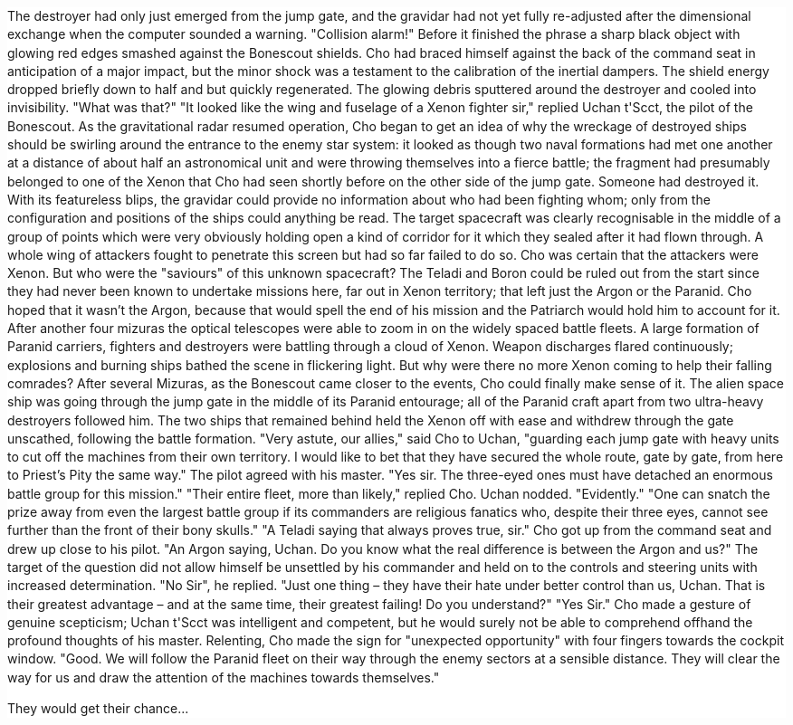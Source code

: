 

The destroyer had only just emerged from the jump gate, and the gravidar had not yet fully re-adjusted after the dimensional exchange when the computer sounded a warning. 
"Collision alarm!" 
Before it finished the phrase a sharp black object with glowing red edges smashed against the Bonescout shields. Cho had braced himself against the back of the command seat in anticipation of a major impact, but the minor shock was a testament to the calibration of the inertial dampers. The shield energy dropped briefly down to half and but quickly regenerated. The glowing debris sputtered around the destroyer and cooled into invisibility. 
"What was that?" 
"It looked like the wing and fuselage of a Xenon fighter sir," replied Uchan t'Scct, the pilot of the Bonescout. 
As the gravitational radar resumed operation, Cho began to get an idea of why the wreckage of destroyed ships should be swirling around the entrance to the enemy star system: it looked as though two naval formations had met one another at a distance of about half an astronomical unit and were throwing themselves into a fierce battle; the fragment had presumably belonged to one of the Xenon that Cho had seen shortly before on the other side of the jump gate. 
Someone had destroyed it. 
With its featureless blips, the gravidar could provide no information about who had been fighting whom; only from the configuration and positions of the ships could anything be read. The target spacecraft was clearly recognisable in the middle of a group of points which were very obviously holding open a kind of corridor for it which they sealed after it had flown through. A whole wing of attackers fought to penetrate this screen but had so far failed to do so. Cho was certain that the attackers were Xenon. But who were the "saviours" of this unknown spacecraft? The Teladi and Boron could be ruled out from the start since they had never been known to undertake missions here, far out in Xenon territory; that left just the Argon or the Paranid. Cho hoped that it wasn’t the Argon, because that would spell the end of his mission and the Patriarch would hold him to account for it. 
After another four mizuras the optical telescopes were able to zoom in on the widely spaced battle fleets. 
A large formation of Paranid carriers, fighters and destroyers were battling through a cloud of Xenon. Weapon discharges flared continuously; explosions and burning ships bathed the scene in flickering light. But why were there no more Xenon coming to help their falling comrades? After several Mizuras, as the Bonescout came closer to the events, Cho could finally make sense of it. The alien space ship was going through the jump gate in the middle of its Paranid entourage; all of the Paranid craft apart from two ultra-heavy destroyers followed him. The two ships that remained behind held the Xenon off with ease and withdrew through the gate unscathed, following the battle formation. 
"Very astute, our allies," said Cho to Uchan, "guarding each jump gate with heavy units to cut off the machines from their own territory. I would like to bet that they have secured the whole route, gate by gate, from here to Priest’s Pity the same way." 
The pilot agreed with his master. "Yes sir. The three-eyed ones must have detached an enormous battle group for this mission." 
"Their entire fleet, more than likely," replied Cho. Uchan nodded. "Evidently." 
"One can snatch the prize away from even the largest battle group if its commanders are religious fanatics who, despite their three eyes, cannot see further than the front of their bony skulls." 
"A Teladi saying that always proves true, sir." 
Cho got up from the command seat and drew up close to his pilot. 
"An Argon saying, Uchan. Do you know what the real difference is between the Argon and us?" 
The target of the question did not allow himself be unsettled by his commander and held on to the controls and steering units with increased determination. "No Sir", he replied. 
"Just one thing – they have their hate under better control than us, Uchan. That is their greatest advantage – and at the same time, their greatest failing! Do you understand?" 
"Yes Sir." 
Cho made a gesture of genuine scepticism; Uchan t'Scct was intelligent and competent, but he would surely not be able to comprehend offhand the profound thoughts of his master. Relenting, Cho made the sign for "unexpected opportunity" with four fingers towards the cockpit window. 
"Good. We will follow the Paranid fleet on their way through the enemy sectors at a sensible distance. They will clear the way for us and draw the attention of the machines towards themselves." 

They would get their chance...
